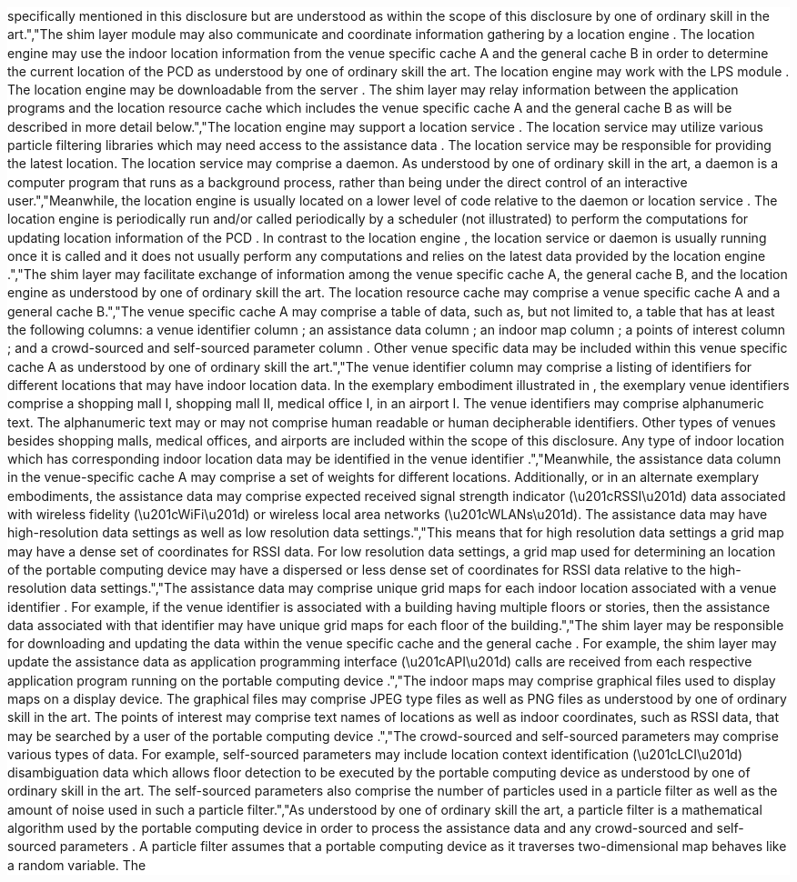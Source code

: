 specifically mentioned in this disclosure but are understood as within the scope of this disclosure by one of ordinary skill in the art.","The shim layer module  may also communicate and coordinate information gathering by a location engine . The location engine  may use the indoor location information from the venue specific cache A and the general cache B in order to determine the current location of the PCD  as understood by one of ordinary skill the art. The location engine  may work with the LPS module . The location engine  may be downloadable from the server . The shim layer  may relay information between the application programs  and the location resource cache  which includes the venue specific cache A and the general cache B as will be described in more detail below.","The location engine  may support a location service . The location service  may utilize various particle filtering libraries  which may need access to the assistance data . The location service  may be responsible for providing the latest location. The location service  may comprise a daemon. As understood by one of ordinary skill in the art, a daemon is a computer program that runs as a background process, rather than being under the direct control of an interactive user.","Meanwhile, the location engine  is usually located on a lower level of code relative to the daemon or location service . The location engine  is periodically run and\/or called periodically by a scheduler (not illustrated) to perform the computations for updating location information of the PCD . In contrast to the location engine , the location service  or daemon is usually running once it is called and it does not usually perform any computations and relies on the latest data provided by the location engine .","The shim layer  may facilitate exchange of information among the venue specific cache A, the general cache B, and the location engine  as understood by one of ordinary skill the art. The location resource cache  may comprise a venue specific cache A and a general cache B.","The venue specific cache A may comprise a table of data, such as, but not limited to, a table that has at least the following columns: a venue identifier column ; an assistance data column ; an indoor map column ; a points of interest column ; and a crowd-sourced and self-sourced parameter column . Other venue specific data may be included within this venue specific cache A as understood by one of ordinary skill the art.","The venue identifier column  may comprise a listing of identifiers for different locations that may have indoor location data. In the exemplary embodiment illustrated in , the exemplary venue identifiers  comprise a shopping mall I, shopping mall II, medical office I, in an airport I. The venue identifiers  may comprise alphanumeric text. The alphanumeric text may or may not comprise human readable or human decipherable identifiers. Other types of venues besides shopping malls, medical offices, and airports are included within the scope of this disclosure. Any type of indoor location which has corresponding indoor location data may be identified in the venue identifier .","Meanwhile, the assistance data column  in the venue-specific cache A may comprise a set of weights for different locations. Additionally, or in an alternate exemplary embodiments, the assistance data  may comprise expected received signal strength indicator (\u201cRSSI\u201d) data associated with wireless fidelity (\u201cWiFi\u201d) or wireless local area networks (\u201cWLANs\u201d). The assistance data  may have high-resolution data settings as well as low resolution data settings.","This means that for high resolution data settings a grid map may have a dense set of coordinates for RSSI data. For low resolution data settings, a grid map used for determining an location of the portable computing device  may have a dispersed or less dense set of coordinates for RSSI data relative to the high-resolution data settings.","The assistance data  may comprise unique grid maps for each indoor location associated with a venue identifier . For example, if the venue identifier  is associated with a building having multiple floors or stories, then the assistance data  associated with that identifier  may have unique grid maps for each floor of the building.","The shim layer  may be responsible for downloading and updating the data within the venue specific cache  and the general cache . For example, the shim layer  may update the assistance data  as application programming interface (\u201cAPI\u201d) calls are received from each respective application program  running on the portable computing device .","The indoor maps  may comprise graphical files used to display maps on a display device. The graphical files may comprise JPEG type files as well as PNG files as understood by one of ordinary skill in the art. The points of interest  may comprise text names of locations as well as indoor coordinates, such as RSSI data, that may be searched by a user of the portable computing device .","The crowd-sourced and self-sourced parameters  may comprise various types of data. For example, self-sourced parameters  may include location context identification (\u201cLCI\u201d) disambiguation data which allows floor detection to be executed by the portable computing device  as understood by one of ordinary skill in the art. The self-sourced parameters  also comprise the number of particles used in a particle filter as well as the amount of noise used in such a particle filter.","As understood by one of ordinary skill the art, a particle filter is a mathematical algorithm used by the portable computing device  in order to process the assistance data  and any crowd-sourced and self-sourced parameters . A particle filter assumes that a portable computing device  as it traverses two-dimensional map behaves like a random variable. The